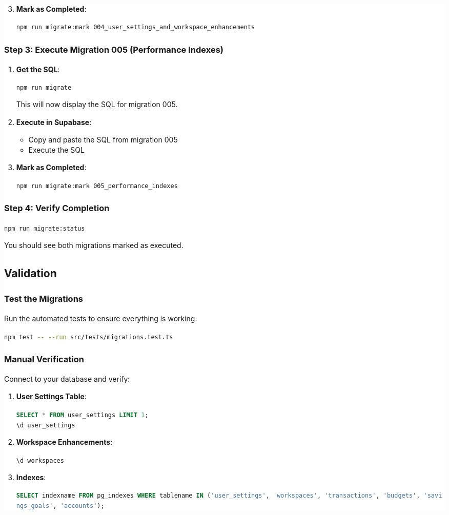 3. **Mark as Completed**:
   ```bash
   npm run migrate:mark 004_user_settings_and_workspace_enhancements
   ```

### Step 3: Execute Migration 005 (Performance Indexes)

1. **Get the SQL**:
   ```bash
   npm run migrate
   ```
   This will now display the SQL for migration 005.

2. **Execute in Supabase**:
   - Copy and paste the SQL from migration 005
   - Execute the SQL

3. **Mark as Completed**:
   ```bash
   npm run migrate:mark 005_performance_indexes
   ```

### Step 4: Verify Completion

```bash
npm run migrate:status
```

You should see both migrations marked as executed.

## Validation

### Test the Migrations

Run the automated tests to ensure everything is working:

```bash
npm test -- --run src/tests/migrations.test.ts
```

### Manual Verification

Connect to your database and verify:

1. **User Settings Table**:
   ```sql
   SELECT * FROM user_settings LIMIT 1;
   \d user_settings
   ```

2. **Workspace Enhancements**:
   ```sql
   \d workspaces
   ```

3. **Indexes**:
   ```sql
   SELECT indexname FROM pg_indexes WHERE tablename IN ('user_settings', 'workspaces', 'transactions', 'budgets', 'savings_goals', 'accounts');
   ```
